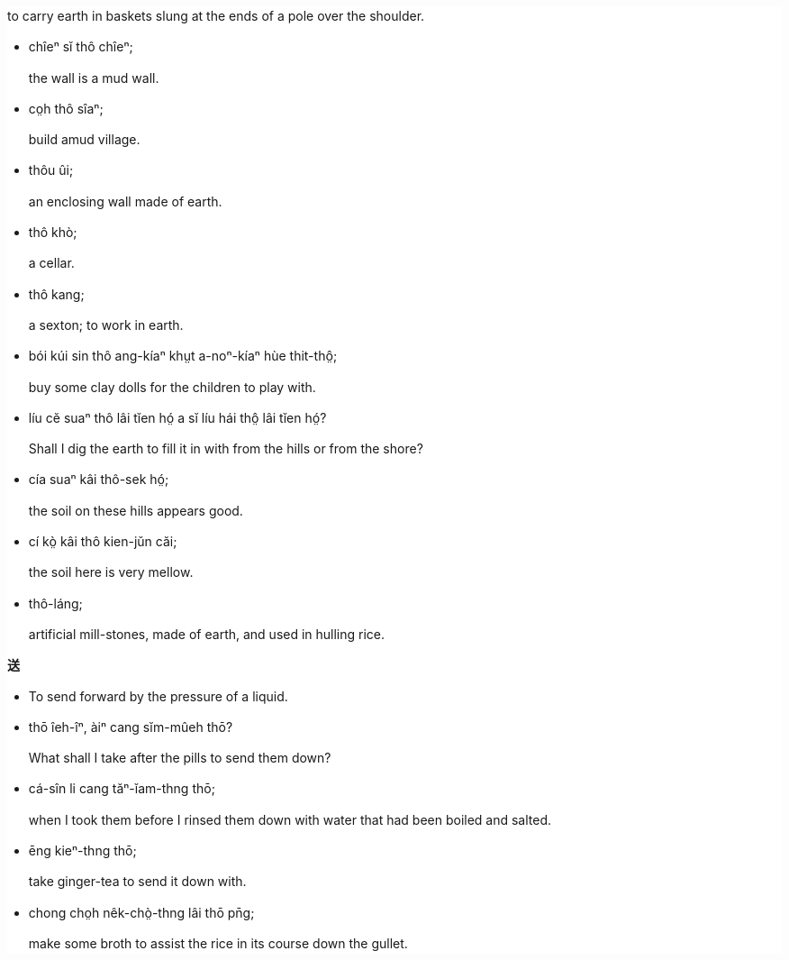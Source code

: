   to carry earth in baskets slung at the ends of a pole over the shoulder.

- chîeⁿ sĭ thô chîeⁿ;

  the wall is a mud wall.

- co̤h thô sîaⁿ;

  build amud village.

- thôu ûi;

  an enclosing wall made of earth.

- thô khò;

  a cellar.

- thô kang;

  a sexton; to work in earth.

- bói kúi sin thô ang-kíaⁿ khṳt a-noⁿ-kíaⁿ hùe thit-thô̤;

  buy some clay dolls for the children to play with.

- líu cĕ suaⁿ thô lâi tĭen hó̤ a sĭ líu hái thô̤ lâi tĭen hó̤?

  Shall I dig the earth to fill it in with from the hills or from the shore?

- cía suaⁿ kâi thô-sek hó̤;

  the soil on these hills appears good.

- cí kò̤ kâi thô kien-jŭn căi;

  the soil here is very mellow.

- thô-láng;

  artificial mill-stones, made of earth, and used in hulling rice.

**送**
- To send forward by the pressure of a liquid.

- thō îeh-îⁿ, àiⁿ cang sĭm-mûeh thō?

  What shall I take after the pills to send them down?

- cá-sîn li cang tăⁿ-ĭam-thng thō;

  when I took them before I rinsed them down with water that had been boiled and salted.

- ēng kieⁿ-thng thō;

  take ginger-tea to send it down with.

- chong cho̤h nêk-chò̤-thng lâi thō pn̄g;

  make some broth to assist the rice in its course down the gullet.